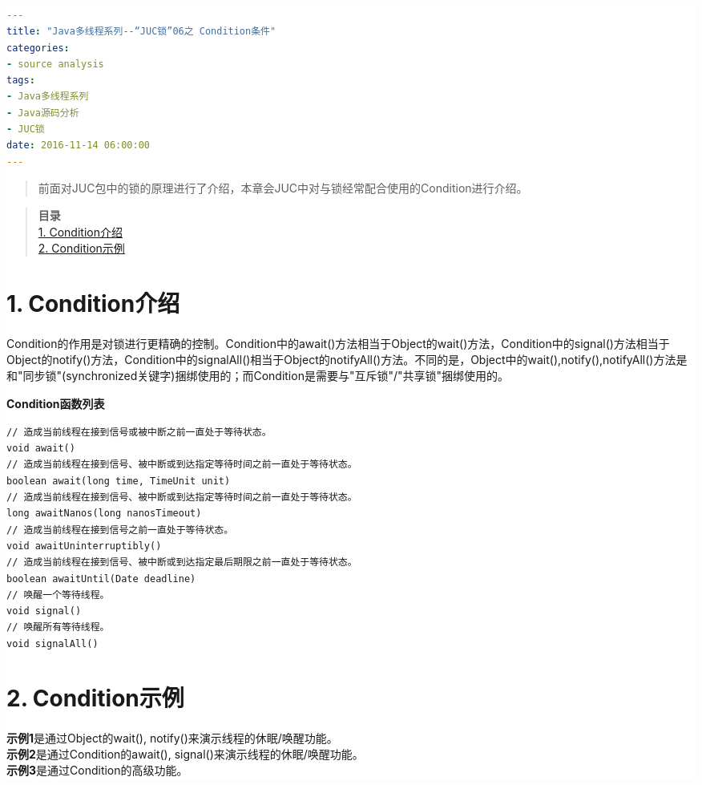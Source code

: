 ```yaml
---
title: "Java多线程系列--“JUC锁”06之 Condition条件"
categories: 
- source analysis
tags: 
- Java多线程系列
- Java源码分析
- JUC锁
date: 2016-11-14 06:00:00
---
```

   
> 前面对JUC包中的锁的原理进行了介绍，本章会JUC中对与锁经常配合使用的Condition进行介绍。

> **目录**  
[1. Condition介绍](#anchor1)  
[2. Condition示例](#anchor2)  
 

<a name="anchor1"></a>
# 1. Condition介绍

Condition的作用是对锁进行更精确的控制。Condition中的await()方法相当于Object的wait()方法，Condition中的signal()方法相当于Object的notify()方法，Condition中的signalAll()相当于Object的notifyAll()方法。不同的是，Object中的wait(),notify(),notifyAll()方法是和"同步锁"(synchronized关键字)捆绑使用的；而Condition是需要与"互斥锁"/"共享锁"捆绑使用的。

 
**Condition函数列表**

    // 造成当前线程在接到信号或被中断之前一直处于等待状态。
    void await()
    // 造成当前线程在接到信号、被中断或到达指定等待时间之前一直处于等待状态。
    boolean await(long time, TimeUnit unit)
    // 造成当前线程在接到信号、被中断或到达指定等待时间之前一直处于等待状态。
    long awaitNanos(long nanosTimeout)
    // 造成当前线程在接到信号之前一直处于等待状态。
    void awaitUninterruptibly()
    // 造成当前线程在接到信号、被中断或到达指定最后期限之前一直处于等待状态。
    boolean awaitUntil(Date deadline)
    // 唤醒一个等待线程。
    void signal()
    // 唤醒所有等待线程。
    void signalAll()

 
<a name="anchor2"></a>
# 2. Condition示例

**示例1**是通过Object的wait(), notify()来演示线程的休眠/唤醒功能。  
**示例2**是通过Condition的await(), signal()来演示线程的休眠/唤醒功能。  
**示例3**是通过Condition的高级功能。
